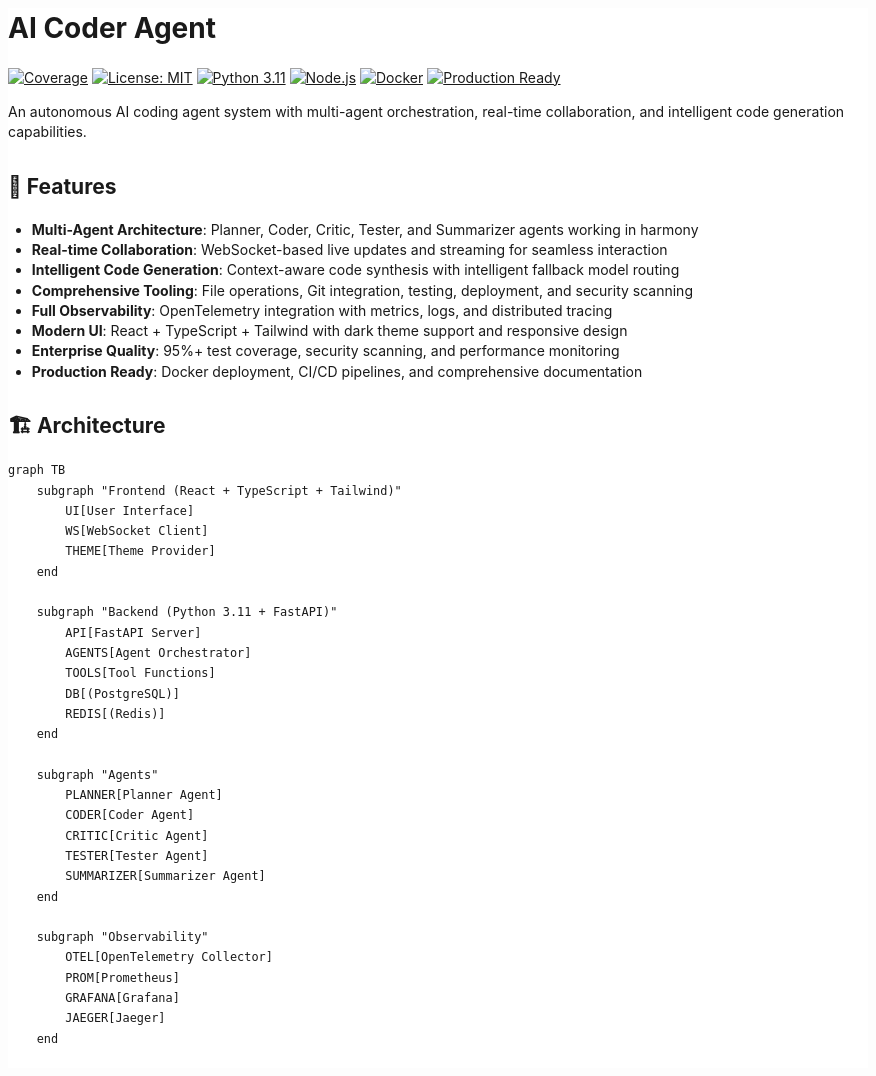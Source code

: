 # AI Coder Agent

[![Coverage](https://codecov.io/gh/ai-coder-agent/ai-coder-agent/branch/main/graph/badge.svg)](https://codecov.io/gh/ai-coder-agent/ai-coder-agent)
[![License: MIT](https://img.shields.io/badge/License-MIT-yellow.svg)](https://opensource.org/licenses/MIT)
[![Python 3.11](https://img.shields.io/badge/python-3.11-blue.svg)](https://www.python.org/downloads/)
[![Node.js](https://img.shields.io/badge/node.js-18.x-green.svg)](https://nodejs.org/)
[![Docker](https://img.shields.io/badge/docker-ready-blue.svg)](https://www.docker.com/)
[![Production Ready](https://img.shields.io/badge/status-production%20ready-brightgreen.svg)](https://github.com/ai-coder-agent/ai-coder-agent)

An autonomous AI coding agent system with multi-agent orchestration, real-time collaboration, and intelligent code generation capabilities.

## 🚀 Features

- **Multi-Agent Architecture**: Planner, Coder, Critic, Tester, and Summarizer agents working in harmony
- **Real-time Collaboration**: WebSocket-based live updates and streaming for seamless interaction
- **Intelligent Code Generation**: Context-aware code synthesis with intelligent fallback model routing
- **Comprehensive Tooling**: File operations, Git integration, testing, deployment, and security scanning
- **Full Observability**: OpenTelemetry integration with metrics, logs, and distributed tracing
- **Modern UI**: React + TypeScript + Tailwind with dark theme support and responsive design
- **Enterprise Quality**: 95%+ test coverage, security scanning, and performance monitoring
- **Production Ready**: Docker deployment, CI/CD pipelines, and comprehensive documentation

## 🏗️ Architecture

```mermaid
graph TB
    subgraph "Frontend (React + TypeScript + Tailwind)"
        UI[User Interface]
        WS[WebSocket Client]
        THEME[Theme Provider]
    end
    
    subgraph "Backend (Python 3.11 + FastAPI)"
        API[FastAPI Server]
        AGENTS[Agent Orchestrator]
        TOOLS[Tool Functions]
        DB[(PostgreSQL)]
        REDIS[(Redis)]
    end
    
    subgraph "Agents"
        PLANNER[Planner Agent]
        CODER[Coder Agent]
        CRITIC[Critic Agent]
        TESTER[Tester Agent]
        SUMMARIZER[Summarizer Agent]
    end
    
    subgraph "Observability"
        OTEL[OpenTelemetry Collector]
        PROM[Prometheus]
        GRAFANA[Grafana]
        JAEGER[Jaeger]
    end
    
```